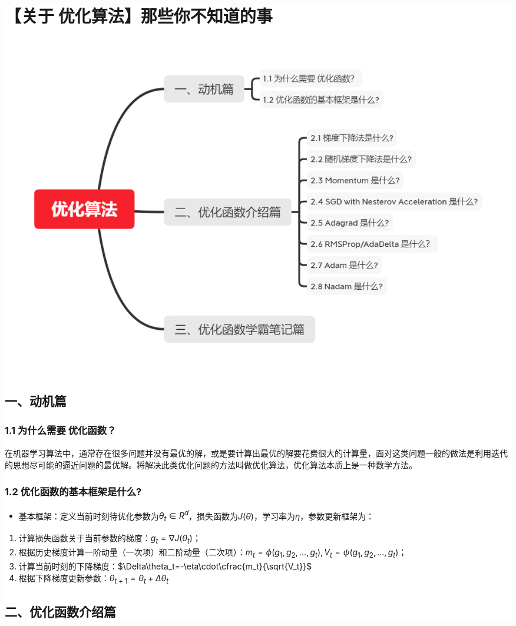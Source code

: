# 【关于 优化算法】那些你不知道的事

![优化算法](img/优化算法.png)

## 一、动机篇

### 1.1 为什么需要 优化函数？

在机器学习算法中，通常存在很多问题并没有最优的解，或是要计算出最优的解要花费很大的计算量，面对这类问题一般的做法是利用迭代的思想尽可能的逼近问题的最优解。将解决此类优化问题的方法叫做优化算法，优化算法本质上是一种数学方法。

### 1.2 优化函数的基本框架是什么?

- 基本框架：定义当前时刻待优化参数为$\theta_t\in R^{d}$，损失函数为$J(\theta)$，学习率为$\eta$，参数更新框架为：

1. 计算损失函数关于当前参数的梯度：$g_t=\nabla J(\theta_t)$；
2. 根据历史梯度计算一阶动量（一次项）和二阶动量（二次项）：$m_t=\phi(g_1,g_2,...,g_t),V_t=\psi(g_1,g_2,...,g_t)$；
3. 计算当前时刻的下降梯度：$\Delta\theta_t=-\eta\cdot\cfrac{m_t}{\sqrt{V_t}}$
4. 根据下降梯度更新参数：$\theta_{t+1}=\theta_t+\Delta\theta_t$

## 二、优化函数介绍篇
